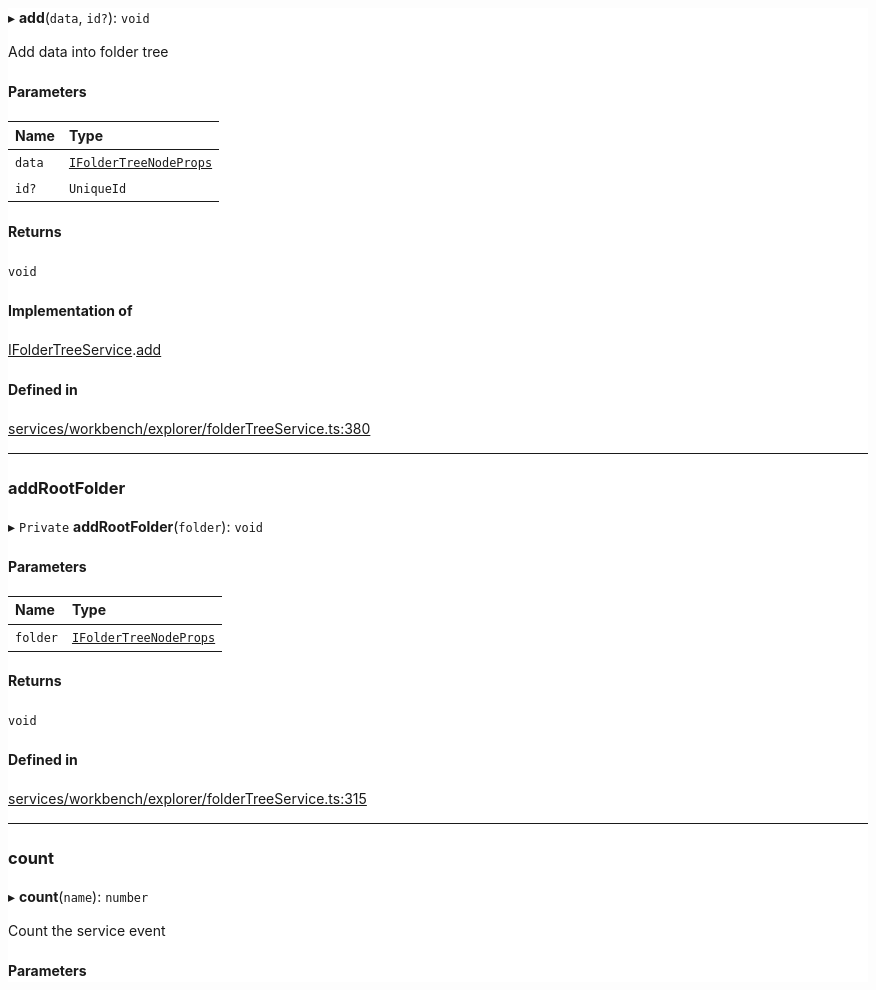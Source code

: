 ▸ **add**(`data`, `id?`): `void`

Add data into folder tree

#### Parameters

| Name   | Type                                                                        |
| :----- | :-------------------------------------------------------------------------- |
| `data` | [`IFolderTreeNodeProps`](../interfaces/molecule.model.IFolderTreeNodeProps) |
| `id?`  | `UniqueId`                                                                  |

#### Returns

`void`

#### Implementation of

[IFolderTreeService](../interfaces/molecule.IFolderTreeService).[add](../interfaces/molecule.IFolderTreeService#add)

#### Defined in

[services/workbench/explorer/folderTreeService.ts:380](https://github.com/DTStack/molecule/blob/927b7d39/src/services/workbench/explorer/folderTreeService.ts#L380)

---

### addRootFolder

▸ `Private` **addRootFolder**(`folder`): `void`

#### Parameters

| Name     | Type                                                                        |
| :------- | :-------------------------------------------------------------------------- |
| `folder` | [`IFolderTreeNodeProps`](../interfaces/molecule.model.IFolderTreeNodeProps) |

#### Returns

`void`

#### Defined in

[services/workbench/explorer/folderTreeService.ts:315](https://github.com/DTStack/molecule/blob/927b7d39/src/services/workbench/explorer/folderTreeService.ts#L315)

---

### count

▸ **count**(`name`): `number`

Count the service event

#### Parameters
